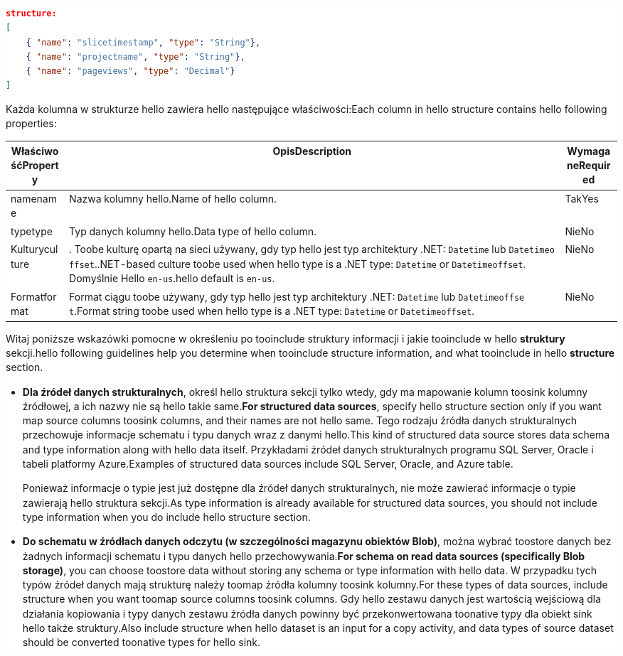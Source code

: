 ```json
structure:  
[
    { "name": "slicetimestamp", "type": "String"},
    { "name": "projectname", "type": "String"},
    { "name": "pageviews", "type": "Decimal"}
]
```

<span data-ttu-id="0d8c3-212">Każda kolumna w strukturze hello zawiera hello następujące właściwości:</span><span class="sxs-lookup"><span data-stu-id="0d8c3-212">Each column in hello structure contains hello following properties:</span></span>

| <span data-ttu-id="0d8c3-213">Właściwość</span><span class="sxs-lookup"><span data-stu-id="0d8c3-213">Property</span></span> | <span data-ttu-id="0d8c3-214">Opis</span><span class="sxs-lookup"><span data-stu-id="0d8c3-214">Description</span></span> | <span data-ttu-id="0d8c3-215">Wymagane</span><span class="sxs-lookup"><span data-stu-id="0d8c3-215">Required</span></span> |
| --- | --- | --- |
| <span data-ttu-id="0d8c3-216">name</span><span class="sxs-lookup"><span data-stu-id="0d8c3-216">name</span></span> |<span data-ttu-id="0d8c3-217">Nazwa kolumny hello.</span><span class="sxs-lookup"><span data-stu-id="0d8c3-217">Name of hello column.</span></span> |<span data-ttu-id="0d8c3-218">Tak</span><span class="sxs-lookup"><span data-stu-id="0d8c3-218">Yes</span></span> |
| <span data-ttu-id="0d8c3-219">type</span><span class="sxs-lookup"><span data-stu-id="0d8c3-219">type</span></span> |<span data-ttu-id="0d8c3-220">Typ danych kolumny hello.</span><span class="sxs-lookup"><span data-stu-id="0d8c3-220">Data type of hello column.</span></span>  |<span data-ttu-id="0d8c3-221">Nie</span><span class="sxs-lookup"><span data-stu-id="0d8c3-221">No</span></span> |
| <span data-ttu-id="0d8c3-222">Kultury</span><span class="sxs-lookup"><span data-stu-id="0d8c3-222">culture</span></span> |<span data-ttu-id="0d8c3-223">. Toobe kulturę opartą na sieci używany, gdy typ hello jest typ architektury .NET: `Datetime` lub `Datetimeoffset`.</span><span class="sxs-lookup"><span data-stu-id="0d8c3-223">.NET-based culture toobe used when hello type is a .NET type: `Datetime` or `Datetimeoffset`.</span></span> <span data-ttu-id="0d8c3-224">Domyślnie Hello `en-us`.</span><span class="sxs-lookup"><span data-stu-id="0d8c3-224">hello default is `en-us`.</span></span> |<span data-ttu-id="0d8c3-225">Nie</span><span class="sxs-lookup"><span data-stu-id="0d8c3-225">No</span></span> |
| <span data-ttu-id="0d8c3-226">Format</span><span class="sxs-lookup"><span data-stu-id="0d8c3-226">format</span></span> |<span data-ttu-id="0d8c3-227">Format ciągu toobe używany, gdy typ hello jest typ architektury .NET: `Datetime` lub `Datetimeoffset`.</span><span class="sxs-lookup"><span data-stu-id="0d8c3-227">Format string toobe used when hello type is a .NET type: `Datetime` or `Datetimeoffset`.</span></span> |<span data-ttu-id="0d8c3-228">Nie</span><span class="sxs-lookup"><span data-stu-id="0d8c3-228">No</span></span> |

<span data-ttu-id="0d8c3-229">Witaj poniższe wskazówki pomocne w określeniu po tooinclude struktury informacji i jakie tooinclude w hello **struktury** sekcji.</span><span class="sxs-lookup"><span data-stu-id="0d8c3-229">hello following guidelines help you determine when tooinclude structure information, and what tooinclude in hello **structure** section.</span></span>

* <span data-ttu-id="0d8c3-230">**Dla źródeł danych strukturalnych**, określ hello struktura sekcji tylko wtedy, gdy ma mapowanie kolumn toosink kolumny źródłowej, a ich nazwy nie są hello takie same.</span><span class="sxs-lookup"><span data-stu-id="0d8c3-230">**For structured data sources**, specify hello structure section only if you want map source columns toosink columns, and their names are not hello same.</span></span> <span data-ttu-id="0d8c3-231">Tego rodzaju źródła danych strukturalnych przechowuje informacje schematu i typu danych wraz z danymi hello.</span><span class="sxs-lookup"><span data-stu-id="0d8c3-231">This kind of structured data source stores data schema and type information along with hello data itself.</span></span> <span data-ttu-id="0d8c3-232">Przykładami źródeł danych strukturalnych programu SQL Server, Oracle i tabeli platformy Azure.</span><span class="sxs-lookup"><span data-stu-id="0d8c3-232">Examples of structured data sources include SQL Server, Oracle, and Azure table.</span></span> 
  
    <span data-ttu-id="0d8c3-233">Ponieważ informacje o typie jest już dostępne dla źródeł danych strukturalnych, nie może zawierać informacje o typie zawierają hello struktura sekcji.</span><span class="sxs-lookup"><span data-stu-id="0d8c3-233">As type information is already available for structured data sources, you should not include type information when you do include hello structure section.</span></span>
* <span data-ttu-id="0d8c3-234">**Do schematu w źródłach danych odczytu (w szczególności magazynu obiektów Blob)**, można wybrać toostore danych bez żadnych informacji schematu i typu danych hello przechowywania.</span><span class="sxs-lookup"><span data-stu-id="0d8c3-234">**For schema on read data sources (specifically Blob storage)**, you can choose toostore data without storing any schema or type information with hello data.</span></span> <span data-ttu-id="0d8c3-235">W przypadku tych typów źródeł danych mają strukturę należy toomap źródła kolumny toosink kolumny.</span><span class="sxs-lookup"><span data-stu-id="0d8c3-235">For these types of data sources, include structure when you want toomap source columns toosink columns.</span></span> <span data-ttu-id="0d8c3-236">Gdy hello zestawu danych jest wartością wejściową dla działania kopiowania i typy danych zestawu źródła danych powinny być przekonwertowana toonative typy dla obiekt sink hello także struktury.</span><span class="sxs-lookup"><span data-stu-id="0d8c3-236">Also include structure when hello dataset is an input for a copy activity, and data types of source dataset should be converted toonative types for hello sink.</span></span> 
    